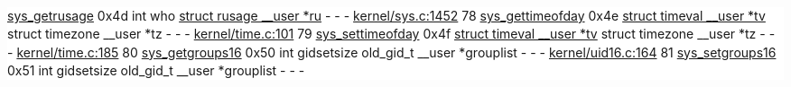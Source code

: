 <td><a href="http://www.kernel.org/doc/man-pages/online/pages/man2/getrusage.2.html" target="_blank" rel="external">sys_getrusage</a></td>
<td>0x4d</td>
<td>int who</td>
<td><a href="http://lxr.free-electrons.com/source/include/linux/resource.h?v=2.6.35#L22" target="_blank" rel="external">struct rusage __user *ru</a></td>
<td>-</td>
<td>-</td>
<td>-</td>
<td><a href="http://lxr.free-electrons.com/source/kernel/sys.c?v=2.6.35#L1452" target="_blank" rel="external">kernel/sys.c:1452</a></td>
</tr>
<tr>
<td>78</td>
<td><a href="http://www.kernel.org/doc/man-pages/online/pages/man2/gettimeofday.2.html" target="_blank" rel="external">sys_gettimeofday</a></td>
<td>0x4e</td>
<td><a href="http://lxr.free-electrons.com/source/include/linux/time.h?v=2.6.35#L20" target="_blank" rel="external">struct timeval __user *tv</a></td>
<td>struct timezone __user *tz</td>
<td>-</td>
<td>-</td>
<td>-</td>
<td><a href="http://lxr.free-electrons.com/source/kernel/time.c?v=2.6.35#L101" target="_blank" rel="external">kernel/time.c:101</a></td>
</tr>
<tr>
<td>79</td>
<td><a href="http://www.kernel.org/doc/man-pages/online/pages/man2/settimeofday.2.html" target="_blank" rel="external">sys_settimeofday</a></td>
<td>0x4f</td>
<td><a href="http://lxr.free-electrons.com/source/include/linux/time.h?v=2.6.35#L20" target="_blank" rel="external">struct timeval __user *tv</a></td>
<td>struct timezone __user *tz</td>
<td>-</td>
<td>-</td>
<td>-</td>
<td><a href="http://lxr.free-electrons.com/source/kernel/time.c?v=2.6.35#L185" target="_blank" rel="external">kernel/time.c:185</a></td>
</tr>
<tr>
<td>80</td>
<td><a href="http://www.kernel.org/doc/man-pages/online/pages/man2/getgroups16.2.html" target="_blank" rel="external">sys_getgroups16</a></td>
<td>0x50</td>
<td>int gidsetsize</td>
<td>old_gid_t __user *grouplist</td>
<td>-</td>
<td>-</td>
<td>-</td>
<td><a href="http://lxr.free-electrons.com/source/kernel/uid16.c?v=2.6.35#L164" target="_blank" rel="external">kernel/uid16.c:164</a></td>
</tr>
<tr>
<td>81</td>
<td><a href="http://www.kernel.org/doc/man-pages/online/pages/man2/setgroups16.2.html" target="_blank" rel="external">sys_setgroups16</a></td>
<td>0x51</td>
<td>int gidsetsize</td>
<td>old_gid_t __user *grouplist</td>
<td>-</td>
<td>-</td>
<td>-</td>